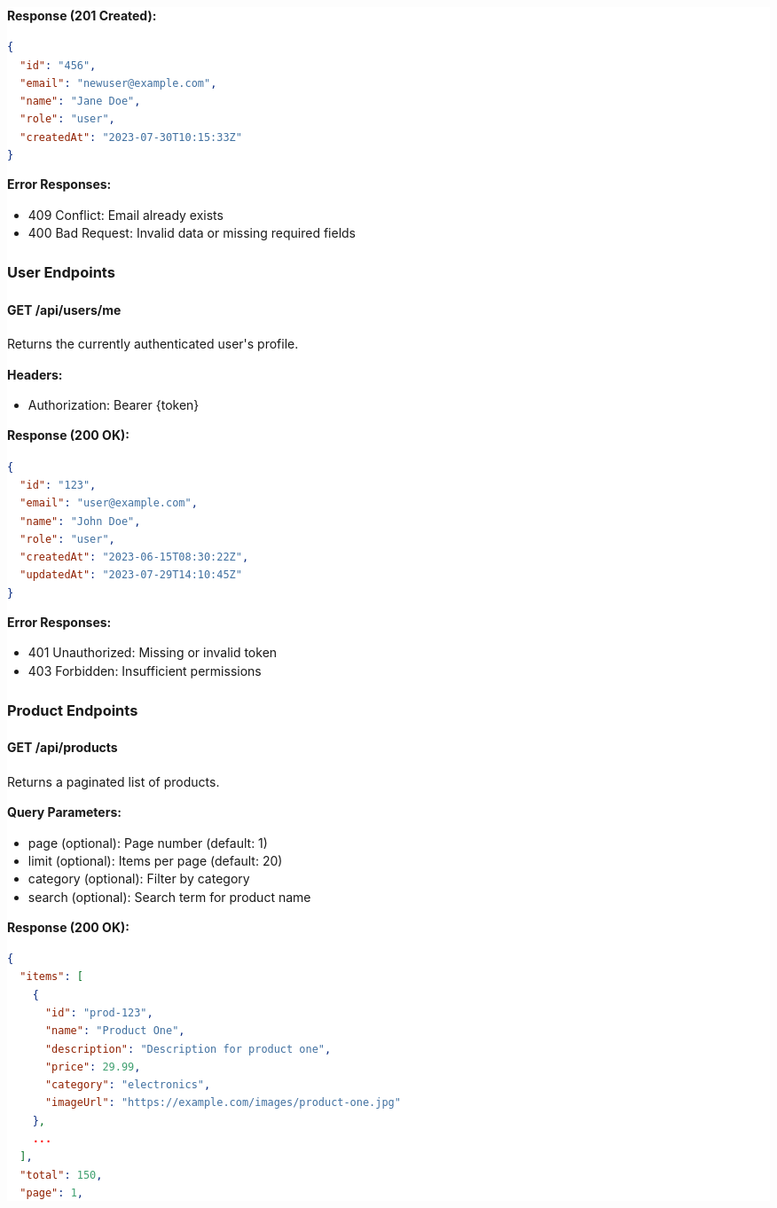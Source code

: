 **Response (201 Created):**
```json
{
  "id": "456",
  "email": "newuser@example.com",
  "name": "Jane Doe",
  "role": "user",
  "createdAt": "2023-07-30T10:15:33Z"
}
```

**Error Responses:**
- 409 Conflict: Email already exists
- 400 Bad Request: Invalid data or missing required fields

### User Endpoints

#### GET /api/users/me

Returns the currently authenticated user's profile.

**Headers:**
- Authorization: Bearer {token}

**Response (200 OK):**
```json
{
  "id": "123",
  "email": "user@example.com",
  "name": "John Doe",
  "role": "user",
  "createdAt": "2023-06-15T08:30:22Z",
  "updatedAt": "2023-07-29T14:10:45Z"
}
```

**Error Responses:**
- 401 Unauthorized: Missing or invalid token
- 403 Forbidden: Insufficient permissions

### Product Endpoints

#### GET /api/products

Returns a paginated list of products.

**Query Parameters:**
- page (optional): Page number (default: 1)
- limit (optional): Items per page (default: 20)
- category (optional): Filter by category
- search (optional): Search term for product name

**Response (200 OK):**
```json
{
  "items": [
    {
      "id": "prod-123",
      "name": "Product One",
      "description": "Description for product one",
      "price": 29.99,
      "category": "electronics",
      "imageUrl": "https://example.com/images/product-one.jpg"
    },
    ...
  ],
  "total": 150,
  "page": 1,
```